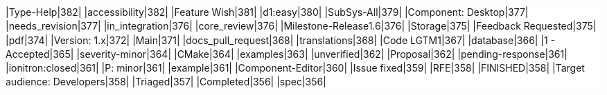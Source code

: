 |Type-Help|382|
|accessibility|382|
|Feature Wish|381|
|d1:easy|380|
|SubSys-All|379|
|Component: Desktop|377|
|needs_revision|377|
|in_integration|376|
|core_review|376|
|Milestone-Release1.6|376|
|Storage|375|
|Feedback Requested|375|
|pdf|374|
|Version: 1.x|372|
|Main|371|
|docs_pull_request|368|
|translations|368|
|Code LGTM1|367|
|database|366|
|1 - Accepted|365|
|severity-minor|364|
|CMake|364|
|examples|363|
|unverified|362|
|Proposal|362|
|pending-response|361|
|ionitron:closed|361|
|P: minor|361|
|example|361|
|Component-Editor|360|
|Issue fixed|359|
|RFE|358|
|FINISHED|358|
|Target audience: Developers|358|
|Triaged|357|
|Completed|356|
|spec|356|